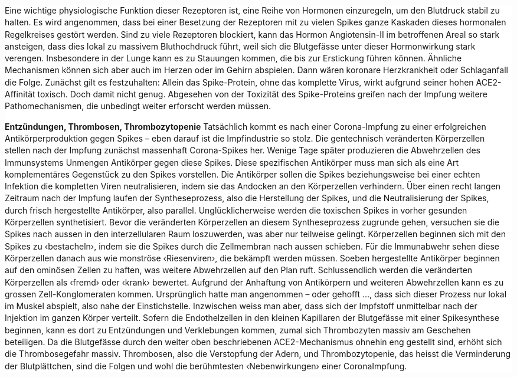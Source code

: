 Eine wichtige physiologische Funktion dieser Rezeptoren ist, eine Reihe von Hormonen einzuregeln, um den
Blutdruck stabil zu halten. Es wird angenommen, dass bei einer Besetzung der Rezeptoren mit zu vielen Spikes ganze
Kaskaden dieses hormonalen Regelkreises gestört werden. Sind zu viele Rezeptoren blockiert, kann das Hormon
Angiotensin-II im betroffenen Areal so stark ansteigen, dass dies lokal zu massivem Bluthochdruck führt, weil sich die
Blutgefässe unter dieser Hormonwirkung stark verengen.
Insbesondere in der Lunge kann es zu Stauungen kommen, die bis zur Erstickung führen können. Ähnliche Mechanismen können sich aber auch im Herzen oder im Gehirn abspielen. Dann wären koronare Herzkrankheit oder Schlaganfall die Folge. Zunächst gilt es festzuhalten: Allein das Spike-Protein, ohne das komplette Virus, wirkt aufgrund
seiner hohen ACE2-Affinität toxisch. Doch damit nicht genug. Abgesehen von der Toxizität des Spike-Proteins greifen
nach der Impfung weitere Pathomechanismen, die unbedingt weiter erforscht werden müssen.

**Entzündungen, Thrombosen, Thrombozytopenie**
Tatsächlich kommt es nach einer Corona-Impfung zu einer erfolgreichen Antikörperproduktion gegen Spikes – eben
darauf ist die Impfindustrie so stolz. Die gentechnisch veränderten Körperzellen stellen nach der Impfung zunächst
massenhaft Corona-Spikes her. Wenige Tage später produzieren die Abwehrzellen des Immunsystems Unmengen
Antikörper gegen diese Spikes.
Diese spezifischen Antikörper muss man sich als eine Art komplementäres Gegenstück zu den Spikes vorstellen. Die
Antikörper sollen die Spikes beziehungsweise bei einer echten Infektion die kompletten Viren neutralisieren, indem
sie das Andocken an den Körperzellen verhindern. Über einen recht langen Zeitraum nach der Impfung laufen der
Syntheseprozess, also die Herstellung der Spikes, und die Neutralisierung der Spikes, durch frisch hergestellte Antikörper, also parallel.
Unglücklicherweise werden die toxischen Spikes in vorher gesunden Körperzellen synthetisiert. Bevor die veränderten Körperzellen an diesem Syntheseprozess zugrunde gehen, versuchen sie die Spikes nach aussen in den interzellularen Raum loszuwerden, was aber nur teilweise gelingt. Körperzellen beginnen sich mit den Spikes zu ‹bestacheln›,
indem sie die Spikes durch die Zellmembran nach aussen schieben. Für die Immunabwehr sehen diese Körperzellen
danach aus wie monströse ‹Riesenviren›, die bekämpft werden müssen. Soeben hergestellte Antikörper beginnen auf
den ominösen Zellen zu haften, was weitere Abwehrzellen auf den Plan ruft.
Schlussendlich werden die veränderten Körperzellen als ‹fremd› oder ‹krank› bewertet. Aufgrund der Anhaftung von
Antikörpern und weiteren Abwehrzellen kann es zu grossen Zell-Konglomeraten kommen. Ursprünglich hatte man
angenommen – oder gehofft …, dass sich dieser Prozess nur lokal im Muskel abspielt, also nahe der Einstichstelle.
Inzwischen weiss man aber, dass sich der Impfstoff unmittelbar nach der Injektion im ganzen Körper verteilt.
Sofern die Endothelzellen in den kleinen Kapillaren der Blutgefässe mit einer Spikesynthese beginnen, kann es dort
zu Entzündungen und Verklebungen kommen, zumal sich Thrombozyten massiv am Geschehen beteiligen. Da die
Blutgefässe durch den weiter oben beschriebenen ACE2-Mechanismus ohnehin eng gestellt sind, erhöht sich die
Thrombosegefahr massiv. Thrombosen, also die Verstopfung der Adern, und Thrombozytopenie, das heisst die
Verminderung der Blutplättchen, sind die Folgen und wohl die berühmtesten ‹Nebenwirkungen› einer CoronaImpfung.
